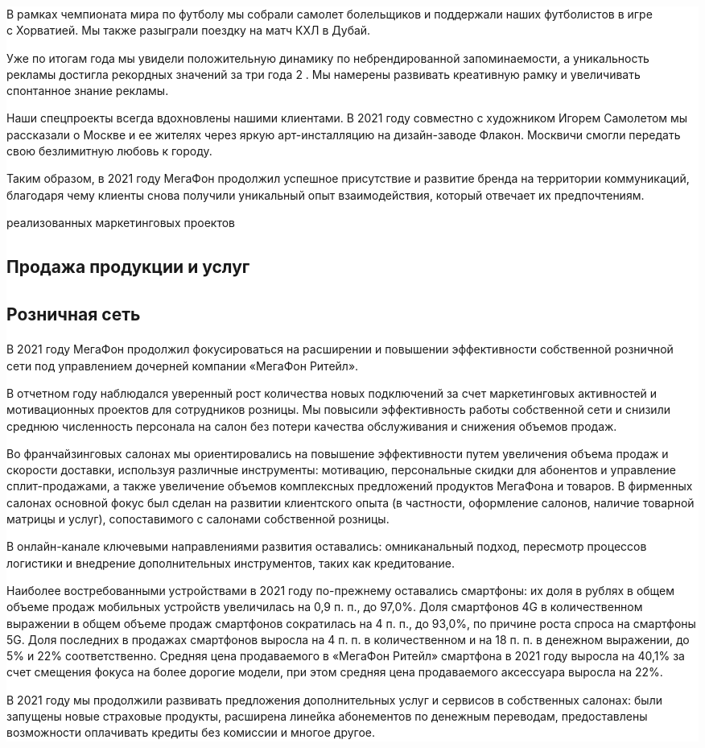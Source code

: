 В рамках чемпионата мира по футболу мы собрали самолет болельщиков и поддержали наших футболистов в игре с Хорватией. Мы также разыграли поездку на матч КХЛ в Дубай.

Уже по итогам года мы увидели положительную динамику по небрендированной запоминаемости, а уникальность рекламы достигла рекордных значений за три года 2 . Мы намерены развивать креативную рамку и увеличивать спонтанное знание рекламы.

Наши спецпроекты всегда вдохновлены нашими клиентами. В 2021 году совместно с художником Игорем Самолетом мы рассказали о Москве и ее жителях через яркую арт-инсталляцию на дизайн-заводе Флакон. Москвичи смогли передать свою безлимитную любовь к городу.

Таким образом, в 2021 году МегаФон продолжил успешное присутствие и развитие бренда на территории коммуникаций, благодаря чему клиенты снова получили уникальный опыт взаимодействия, который отвечает их предпочтениям.



реализованных маркетинговых проектов







## Продажа продукции и услуг

## Розничная сеть

В 2021 году МегаФон продолжил фокусироваться на расширении и повышении эффективности собственной розничной сети под управлением дочерней компании «МегаФон Ритейл».

В отчетном году наблюдался уверенный рост количества новых подключений за счет маркетинговых активностей и мотивационных проектов для сотрудников розницы. Мы повысили эффективность работы собственной сети и снизили среднюю численность персонала на салон без потери качества обслуживания и снижения объемов продаж.

Во франчайзинговых салонах мы ориентировались на повышение эффективности путем увеличения объема продаж и скорости доставки, используя различные инструменты: мотивацию, персональные скидки для абонентов и управление сплит-продажами, а также увеличение объемов комплексных предложений продуктов МегаФона и товаров. В фирменных салонах основной фокус был сделан на развитии клиентского опыта (в частности, оформление салонов, наличие товарной матрицы и услуг), сопоставимого с салонами собственной розницы.

В онлайн-канале ключевыми направлениями развития оставались: омниканальный подход, пересмотр процессов логистики и внедрение дополнительных инструментов, таких как кредитование.

Наиболее востребованными устройствами в 2021 году по-прежнему оставались смартфоны: их доля в рублях в общем объеме продаж мобильных устройств увеличилась на 0,9 п. п., до 97,0%. Доля смартфонов 4G в количественном выражении в общем объеме продаж смартфонов сократилась на 4 п. п., до 93,0%, по причине роста спроса на смартфоны 5G. Доля последних в продажах смартфонов выросла на 4 п. п. в количественном и на 18 п. п. в денежном выражении, до 5% и 22% соответственно. Средняя цена продаваемого в «МегаФон Ритейл» смартфона в 2021 году выросла на 40,1% за счет смещения фокуса на более дорогие модели, при этом средняя цена продаваемого аксессуара выросла на 22%.

В 2021 году мы продолжили развивать предложения дополнительных услуг и сервисов в собственных салонах: были запущены новые страховые продукты, расширена линейка абонементов по денежным переводам, предоставлены возможности оплачивать кредиты без комиссии и многое другое.
